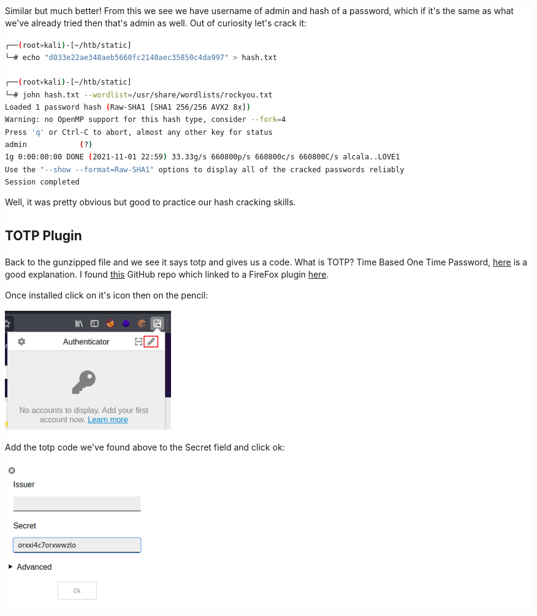 Similar but much better! From this we see we have username of admin and hash of a password, which if it's the same as what we've already tried then that's admin as well. Out of curiosity let's crack it:

```sh
┌──(root💀kali)-[~/htb/static]
└─# echo "d033e22ae348aeb5660fc2140aec35850c4da997" > hash.txt 

┌──(root💀kali)-[~/htb/static]
└─# john hash.txt --wordlist=/usr/share/wordlists/rockyou.txt 
Loaded 1 password hash (Raw-SHA1 [SHA1 256/256 AVX2 8x])
Warning: no OpenMP support for this hash type, consider --fork=4
Press 'q' or Ctrl-C to abort, almost any other key for status
admin            (?)
1g 0:00:00:00 DONE (2021-11-01 22:59) 33.33g/s 660800p/s 660800c/s 660800C/s alcala..LOVE1
Use the "--show --format=Raw-SHA1" options to display all of the cracked passwords reliably
Session completed
```

Well, it was pretty obvious but good to practice our hash cracking skills.

## TOTP Plugin

Back to the gunzipped file and we see it says totp and gives us a code. What is TOTP? Time Based One Time Password, [here](https://www.hypr.com/time-based-time-password-totp-otp/) is a good explanation. I found [this](https://github.com/Authenticator-Extension/Authenticator) GitHub repo which linked to a FireFox plugin [here](https://addons.mozilla.org/en-US/firefox/addon/auth-helper/?src=external-github).

Once installed click on it's icon then on the pencil:

![static-totp](/assets/images/2021-11-01-23-09-45.png)

Add the totp code we've found above to the Secret field and click ok:

![static-secret](/assets/images/2021-11-02-21-44-12.png)
